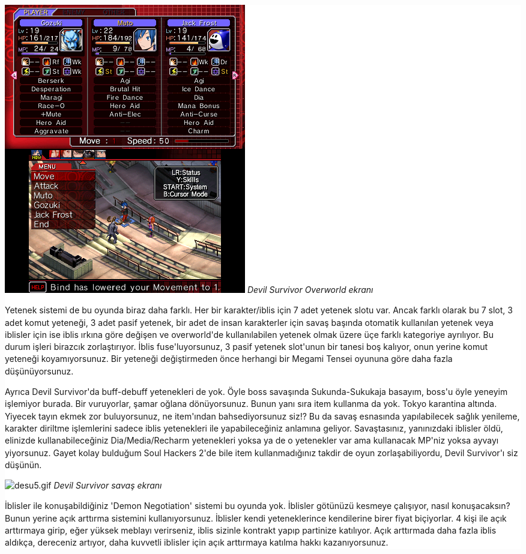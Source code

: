 ![desu4.png](/assets/2024-01-15-Devil-Survivor/images/desu4.png)
*Devil Survivor Overworld ekranı*

Yetenek sistemi de bu oyunda biraz daha farklı. Her bir karakter/iblis için 7 adet yetenek slotu var. Ancak farklı olarak bu 7 slot, 3 adet komut yeteneği, 3 adet pasif yetenek, bir adet de insan karakterler için savaş başında otomatik kullanılan yetenek veya iblisler için ise iblis ırkına göre değişen ve overworld'de kullanılabilen yetenek olmak üzere üçe farklı kategoriye ayrılıyor. Bu durum işleri birazcık zorlaştırıyor. İblis fuse'luyorsunuz, 3 pasif yetenek slot'unun bir tanesi boş kalıyor, onun yerine komut yeteneği koyamıyorsunuz. Bir yeteneği değiştirmeden önce herhangi bir Megami Tensei oyununa göre daha fazla düşünüyorsunuz.

Ayrıca Devil Survivor'da buff-debuff yetenekleri de yok. Öyle boss savaşında Sukunda-Sukukaja basayım, boss'u öyle yeneyim işlemiyor burada. Bir vuruyorlar, şamar oğlana dönüyorsunuz. Bunun yanı sıra item kullanma da yok. Tokyo karantina altında. Yiyecek tayın ekmek zor buluyorsunuz, ne item'ından bahsediyorsunuz siz!? Bu da savaş esnasında yapılabilecek sağlık yenileme, karakter diriltme işlemlerini sadece iblis yetenekleri ile yapabileceğiniz anlamına geliyor. Savaştasınız, yanınızdaki iblisler öldü, elinizde kullanabileceğiniz Dia/Media/Recharm yetenekleri yoksa ya de o yetenekler var ama kullanacak MP'niz yoksa ayvayı yiyorsunuz. Gayet kolay bulduğum Soul Hackers 2'de bile item kullanmadığınız takdir de oyun zorlaşabiliyordu, Devil Survivor'ı siz düşünün.

![desu5.gif](/assets/2024-01-15-Devil-Survivor/images/desu5.gif)
*Devil Survivor savaş ekranı*

İblisler ile konuşabildiğiniz 'Demon Negotiation' sistemi bu oyunda yok. İblisler götünüzü kesmeye çalışıyor, nasıl konuşacaksın? Bunun yerine açık arttırma sistemini kullanıyorsunuz. İblisler kendi yeteneklerince kendilerine birer fiyat biçiyorlar. 4 kişi ile açık arttırmaya girip, eğer yüksek meblayı verirseniz, iblis sizinle kontrakt yapıp partinize katılıyor. Açık arttırmada daha fazla iblis aldıkça, dereceniz artıyor, daha kuvvetli iblisler için açık arttırmaya katılma hakkı kazanıyorsunuz.
